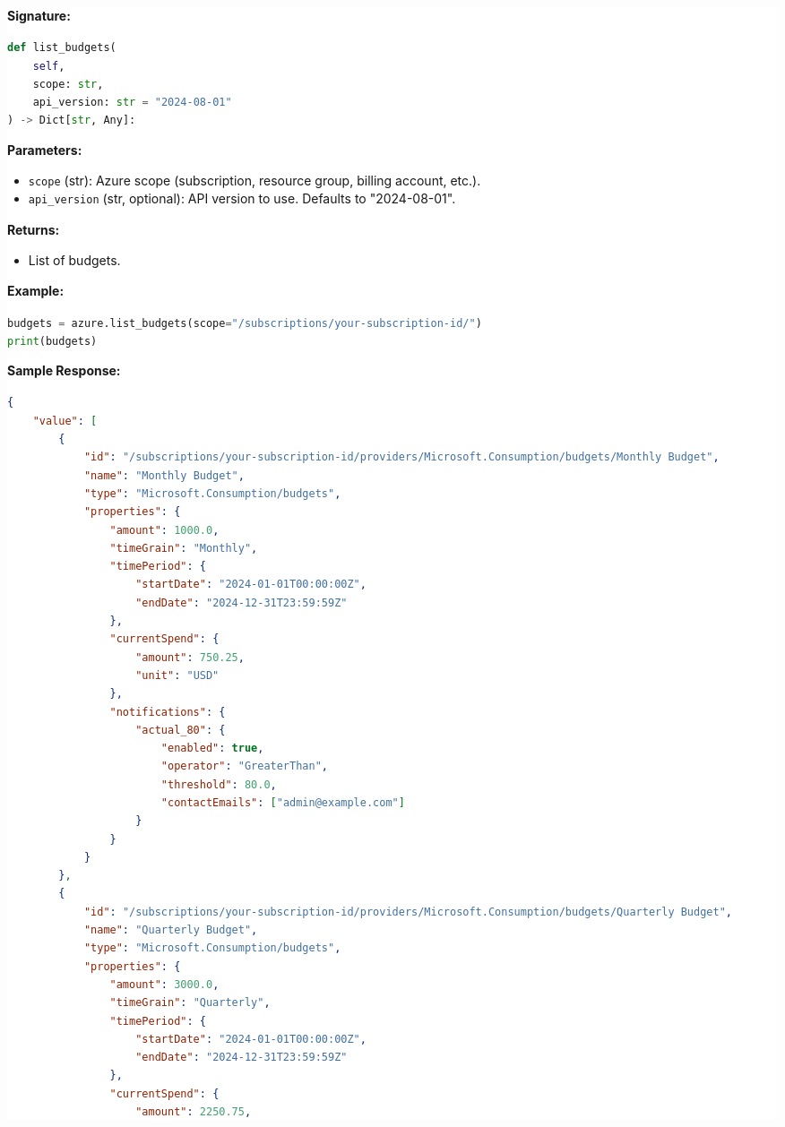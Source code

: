 **Signature:**
```python
def list_budgets(
    self,
    scope: str,
    api_version: str = "2024-08-01"
) -> Dict[str, Any]:
```

**Parameters:**
- `scope` (str): Azure scope (subscription, resource group, billing account, etc.).
- `api_version` (str, optional): API version to use. Defaults to "2024-08-01".

**Returns:**
- List of budgets.

**Example:**
```python
budgets = azure.list_budgets(scope="/subscriptions/your-subscription-id/")
print(budgets)
```

**Sample Response:**
```json
{
    "value": [
        {
            "id": "/subscriptions/your-subscription-id/providers/Microsoft.Consumption/budgets/Monthly Budget",
            "name": "Monthly Budget",
            "type": "Microsoft.Consumption/budgets",
            "properties": {
                "amount": 1000.0,
                "timeGrain": "Monthly",
                "timePeriod": {
                    "startDate": "2024-01-01T00:00:00Z",
                    "endDate": "2024-12-31T23:59:59Z"
                },
                "currentSpend": {
                    "amount": 750.25,
                    "unit": "USD"
                },
                "notifications": {
                    "actual_80": {
                        "enabled": true,
                        "operator": "GreaterThan",
                        "threshold": 80.0,
                        "contactEmails": ["admin@example.com"]
                    }
                }
            }
        },
        {
            "id": "/subscriptions/your-subscription-id/providers/Microsoft.Consumption/budgets/Quarterly Budget",
            "name": "Quarterly Budget",
            "type": "Microsoft.Consumption/budgets",
            "properties": {
                "amount": 3000.0,
                "timeGrain": "Quarterly",
                "timePeriod": {
                    "startDate": "2024-01-01T00:00:00Z",
                    "endDate": "2024-12-31T23:59:59Z"
                },
                "currentSpend": {
                    "amount": 2250.75,
```